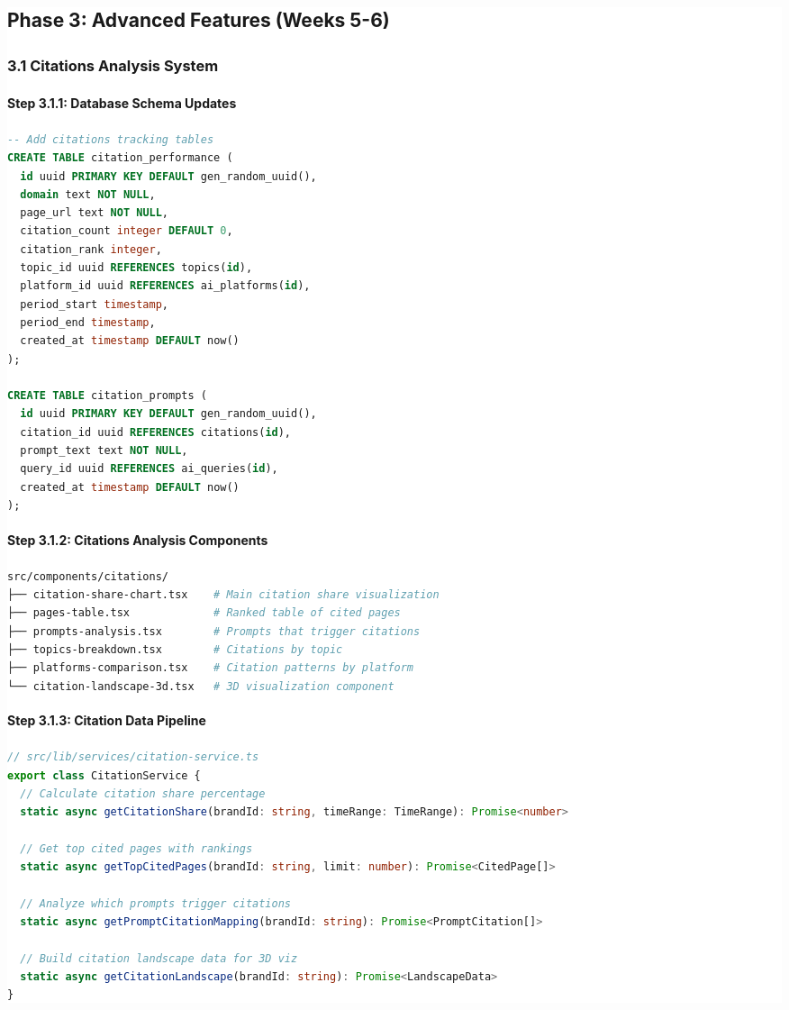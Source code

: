 
## Phase 3: Advanced Features (Weeks 5-6)

### 3.1 Citations Analysis System

#### Step 3.1.1: Database Schema Updates
```sql
-- Add citations tracking tables
CREATE TABLE citation_performance (
  id uuid PRIMARY KEY DEFAULT gen_random_uuid(),
  domain text NOT NULL,
  page_url text NOT NULL,
  citation_count integer DEFAULT 0,
  citation_rank integer,
  topic_id uuid REFERENCES topics(id),
  platform_id uuid REFERENCES ai_platforms(id),
  period_start timestamp,
  period_end timestamp,
  created_at timestamp DEFAULT now()
);

CREATE TABLE citation_prompts (
  id uuid PRIMARY KEY DEFAULT gen_random_uuid(),
  citation_id uuid REFERENCES citations(id),
  prompt_text text NOT NULL,
  query_id uuid REFERENCES ai_queries(id),
  created_at timestamp DEFAULT now()
);
```

#### Step 3.1.2: Citations Analysis Components  
```bash
src/components/citations/
├── citation-share-chart.tsx    # Main citation share visualization
├── pages-table.tsx             # Ranked table of cited pages
├── prompts-analysis.tsx        # Prompts that trigger citations
├── topics-breakdown.tsx        # Citations by topic
├── platforms-comparison.tsx    # Citation patterns by platform
└── citation-landscape-3d.tsx   # 3D visualization component
```

#### Step 3.1.3: Citation Data Pipeline
```typescript
// src/lib/services/citation-service.ts
export class CitationService {
  // Calculate citation share percentage
  static async getCitationShare(brandId: string, timeRange: TimeRange): Promise<number>

  // Get top cited pages with rankings
  static async getTopCitedPages(brandId: string, limit: number): Promise<CitedPage[]>

  // Analyze which prompts trigger citations
  static async getPromptCitationMapping(brandId: string): Promise<PromptCitation[]>

  // Build citation landscape data for 3D viz
  static async getCitationLandscape(brandId: string): Promise<LandscapeData>
}
```
